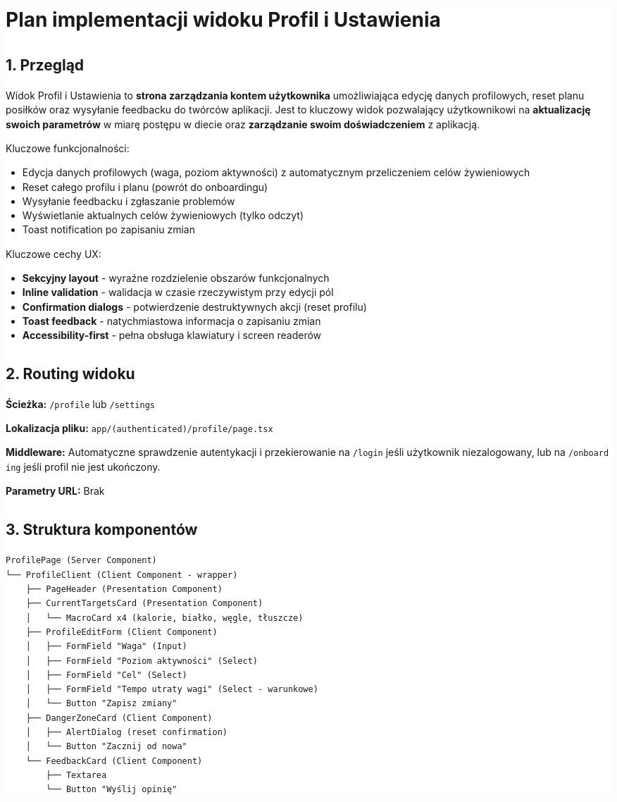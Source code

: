 # Plan implementacji widoku Profil i Ustawienia

## 1. Przegląd

Widok Profil i Ustawienia to **strona zarządzania kontem użytkownika** umożliwiająca edycję danych profilowych, reset planu posiłków oraz wysyłanie feedbacku do twórców aplikacji. Jest to kluczowy widok pozwalający użytkownikowi na **aktualizację swoich parametrów** w miarę postępu w diecie oraz **zarządzanie swoim doświadczeniem** z aplikacją.

Kluczowe funkcjonalności:

- Edycja danych profilowych (waga, poziom aktywności) z automatycznym przeliczeniem celów żywieniowych
- Reset całego profilu i planu (powrót do onboardingu)
- Wysyłanie feedbacku i zgłaszanie problemów
- Wyświetlanie aktualnych celów żywieniowych (tylko odczyt)
- Toast notification po zapisaniu zmian

Kluczowe cechy UX:

- **Sekcyjny layout** - wyraźne rozdzielenie obszarów funkcjonalnych
- **Inline validation** - walidacja w czasie rzeczywistym przy edycji pól
- **Confirmation dialogs** - potwierdzenie destruktywnych akcji (reset profilu)
- **Toast feedback** - natychmiastowa informacja o zapisaniu zmian
- **Accessibility-first** - pełna obsługa klawiatury i screen readerów

## 2. Routing widoku

**Ścieżka:** `/profile` lub `/settings`

**Lokalizacja pliku:** `app/(authenticated)/profile/page.tsx`

**Middleware:** Automatyczne sprawdzenie autentykacji i przekierowanie na `/login` jeśli użytkownik niezalogowany, lub na `/onboarding` jeśli profil nie jest ukończony.

**Parametry URL:** Brak

## 3. Struktura komponentów

```
ProfilePage (Server Component)
└── ProfileClient (Client Component - wrapper)
    ├── PageHeader (Presentation Component)
    ├── CurrentTargetsCard (Presentation Component)
    │   └── MacroCard x4 (kalorie, białko, węgle, tłuszcze)
    ├── ProfileEditForm (Client Component)
    │   ├── FormField "Waga" (Input)
    │   ├── FormField "Poziom aktywności" (Select)
    │   ├── FormField "Cel" (Select)
    │   ├── FormField "Tempo utraty wagi" (Select - warunkowe)
    │   └── Button "Zapisz zmiany"
    ├── DangerZoneCard (Client Component)
    │   ├── AlertDialog (reset confirmation)
    │   └── Button "Zacznij od nowa"
    └── FeedbackCard (Client Component)
        ├── Textarea
        └── Button "Wyślij opinię"
```
